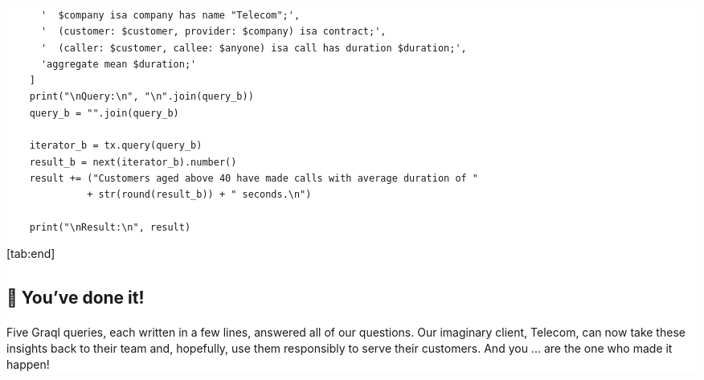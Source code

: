 ```lang-python
      '  $company isa company has name "Telecom";',
      '  (customer: $customer, provider: $company) isa contract;',
      '  (caller: $customer, callee: $anyone) isa call has duration $duration;',
      'aggregate mean $duration;'
    ]
    print("\nQuery:\n", "\n".join(query_b))
    query_b = "".join(query_b)

    iterator_b = tx.query(query_b)
    result_b = next(iterator_b).number()
    result += ("Customers aged above 40 have made calls with average duration of "
              + str(round(result_b)) + " seconds.\n")

    print("\nResult:\n", result)
```
[tab:end]

</div>

## 👏 You’ve done it!

Five Graql queries, each written in a few lines, answered all of our questions.
Our imaginary client, Telecom, can now take these insights back to their team and, hopefully, use them responsibly to serve their customers.
And you ... are the one who made it happen!
